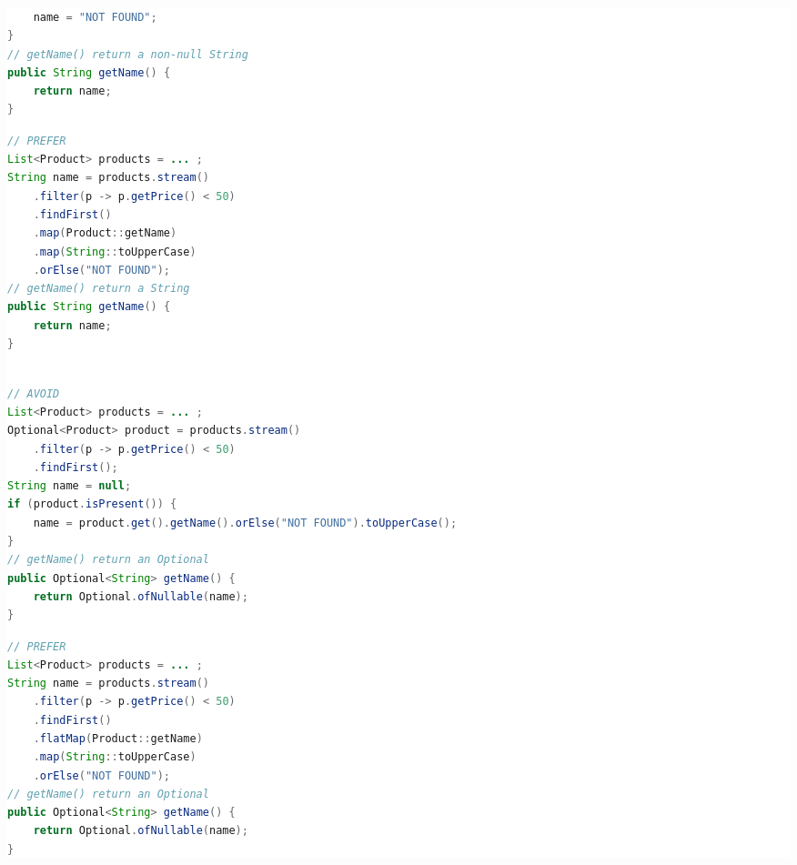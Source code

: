 ```java
    name = "NOT FOUND";
}
// getName() return a non-null String
public String getName() {
    return name;
}
```


```java
// PREFER
List<Product> products = ... ;
String name = products.stream()
    .filter(p -> p.getPrice() < 50)
    .findFirst()
    .map(Product::getName)
    .map(String::toUpperCase)
    .orElse("NOT FOUND");
// getName() return a String
public String getName() {
    return name;
}
```
```java

// AVOID
List<Product> products = ... ;
Optional<Product> product = products.stream()
    .filter(p -> p.getPrice() < 50)
    .findFirst();
String name = null;
if (product.isPresent()) {
    name = product.get().getName().orElse("NOT FOUND").toUpperCase();
}
// getName() return an Optional
public Optional<String> getName() {
    return Optional.ofNullable(name);
}
```

```java
// PREFER
List<Product> products = ... ;
String name = products.stream()
    .filter(p -> p.getPrice() < 50)
    .findFirst()
    .flatMap(Product::getName)
    .map(String::toUpperCase)
    .orElse("NOT FOUND");
// getName() return an Optional
public Optional<String> getName() {
    return Optional.ofNullable(name);
}
```
